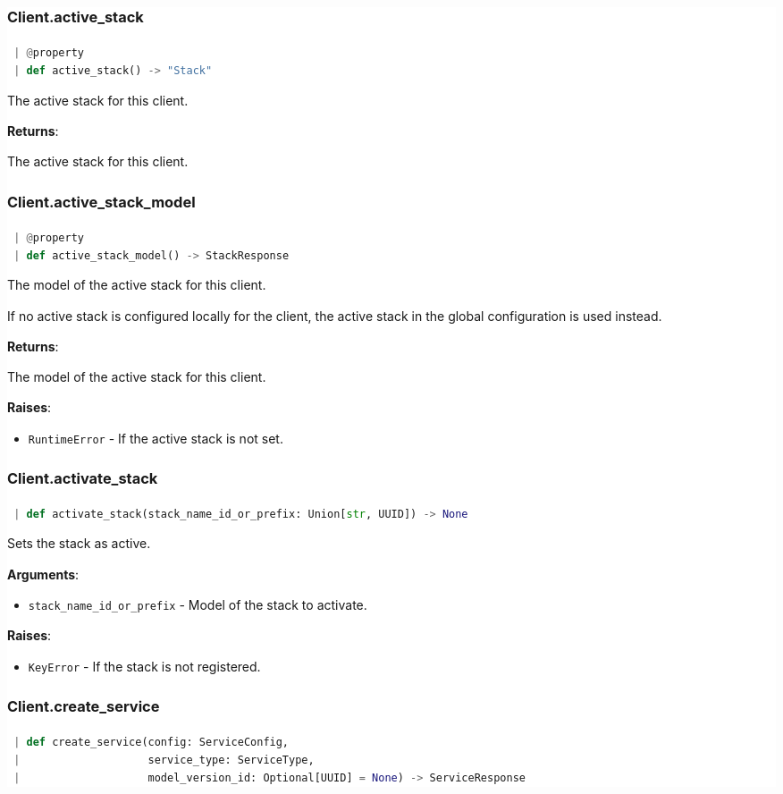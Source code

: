 <a id="zenml.client.Client.active_stack"></a>

### Client.active\_stack

```python
 | @property
 | def active_stack() -> "Stack"
```

The active stack for this client.

**Returns**:

  The active stack for this client.

<a id="zenml.client.Client.active_stack_model"></a>

### Client.active\_stack\_model

```python
 | @property
 | def active_stack_model() -> StackResponse
```

The model of the active stack for this client.

If no active stack is configured locally for the client, the active
stack in the global configuration is used instead.

**Returns**:

  The model of the active stack for this client.
  

**Raises**:

- `RuntimeError` - If the active stack is not set.

<a id="zenml.client.Client.activate_stack"></a>

### Client.activate\_stack

```python
 | def activate_stack(stack_name_id_or_prefix: Union[str, UUID]) -> None
```

Sets the stack as active.

**Arguments**:

- `stack_name_id_or_prefix` - Model of the stack to activate.
  

**Raises**:

- `KeyError` - If the stack is not registered.

<a id="zenml.client.Client.create_service"></a>

### Client.create\_service

```python
 | def create_service(config: ServiceConfig,
 |                    service_type: ServiceType,
 |                    model_version_id: Optional[UUID] = None) -> ServiceResponse
```
